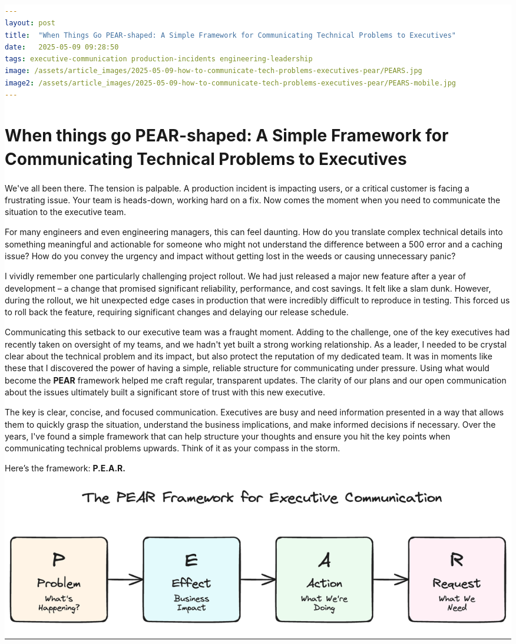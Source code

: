 ```yaml
---
layout: post
title:  "When Things Go PEAR-shaped: A Simple Framework for Communicating Technical Problems to Executives"
date:   2025-05-09 09:28:50
tags: executive-communication production-incidents engineering-leadership
image: /assets/article_images/2025-05-09-how-to-communicate-tech-problems-executives-pear/PEARS.jpg
image2: /assets/article_images/2025-05-09-how-to-communicate-tech-problems-executives-pear/PEARS-mobile.jpg
---
```


# When things go PEAR-shaped: A Simple Framework for Communicating Technical Problems to Executives

We've all been there. The tension is palpable. A production incident is impacting users, or a critical customer is facing a frustrating issue. Your team is heads-down, working hard on a fix. Now comes the moment when you need to communicate the situation to the executive team.

For many engineers and even engineering managers, this can feel daunting. How do you translate complex technical details into something meaningful and actionable for someone who might not understand the difference between a 500 error and a caching issue? How do you convey the urgency and impact without getting lost in the weeds or causing unnecessary panic?

I vividly remember one particularly challenging project rollout. We had just released a major new feature after a year of development – a change that promised significant reliability, performance, and cost savings. It felt like a slam dunk. However, during the rollout, we hit unexpected edge cases in production that were incredibly difficult to reproduce in testing. This forced us to roll back the feature, requiring significant changes and delaying our release schedule.

Communicating this setback to our executive team was a fraught moment. Adding to the challenge, one of the key executives had recently taken on oversight of my teams, and we hadn't yet built a strong working relationship. As a leader, I needed to be crystal clear about the technical problem and its impact, but also protect the reputation of my dedicated team. It was in moments like these that I discovered the power of having a simple, reliable structure for communicating under pressure. Using what would become the **PEAR** framework helped me craft regular, transparent updates. The clarity of our plans and our open communication about the issues ultimately built a significant store of trust with this new executive.

The key is clear, concise, and focused communication. Executives are busy and need information presented in a way that allows them to quickly grasp the situation, understand the business implications, and make informed decisions if necessary. Over the years, I've found a simple framework that can help structure your thoughts and ensure you hit the key points when communicating technical problems upwards. Think of it as your compass in the storm.

Here’s the framework: **P.E.A.R.**

![The PEAR Framework for Executive Communication](/assets/article_images/2025-05-09-how-to-communicate-tech-problems-executives-pear/pear-framework.png)

---